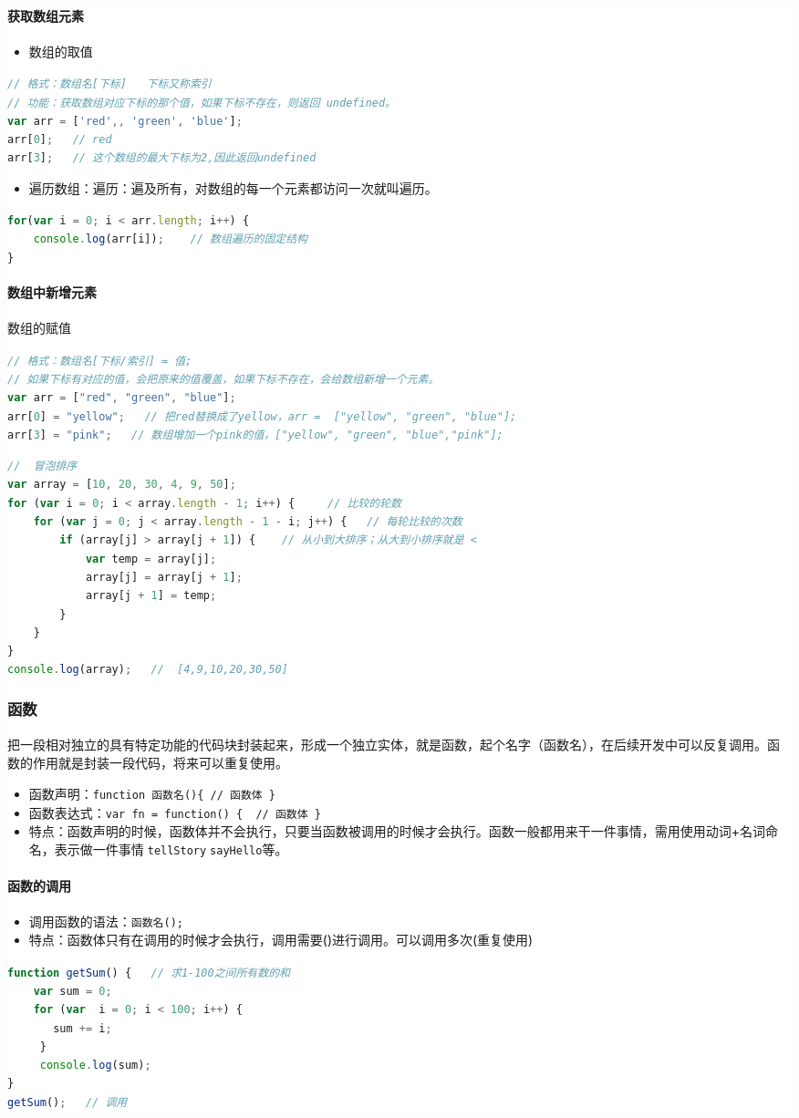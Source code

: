 #### 获取数组元素
* 数组的取值
```javascript
// 格式：数组名[下标]	下标又称索引
// 功能：获取数组对应下标的那个值，如果下标不存在，则返回 undefined。
var arr = ['red',, 'green', 'blue'];
arr[0];	  // red
arr[3];   // 这个数组的最大下标为2,因此返回undefined
```
* 遍历数组：遍历：遍及所有，对数组的每一个元素都访问一次就叫遍历。
```javascript
for(var i = 0; i < arr.length; i++) {
	console.log(arr[i]);    // 数组遍历的固定结构
}
```

#### 数组中新增元素
数组的赋值
```javascript
// 格式：数组名[下标/索引] = 值;
// 如果下标有对应的值，会把原来的值覆盖，如果下标不存在，会给数组新增一个元素。
var arr = ["red", "green", "blue"];
arr[0] = "yellow";   // 把red替换成了yellow，arr =  ["yellow", "green", "blue"];
arr[3] = "pink";   // 数组增加一个pink的值，["yellow", "green", "blue","pink"];
```
```javascript
//  冒泡排序
var array = [10, 20, 30, 4, 9, 50];
for (var i = 0; i < array.length - 1; i++) {     // 比较的轮数
    for (var j = 0; j < array.length - 1 - i; j++) {   // 每轮比较的次数
        if (array[j] > array[j + 1]) {    // 从小到大排序；从大到小排序就是 <
            var temp = array[j];
            array[j] = array[j + 1];
            array[j + 1] = temp;
        }
    }
}
console.log(array);   //  [4,9,10,20,30,50]
```

### 函数
把一段相对独立的具有特定功能的代码块封装起来，形成一个独立实体，就是函数，起个名字（函数名），在后续开发中可以反复调用。函数的作用就是封装一段代码，将来可以重复使用。

* 函数声明：```function 函数名(){ // 函数体 }```
* 函数表达式：```var fn = function() {  // 函数体 }```
* 特点：函数声明的时候，函数体并不会执行，只要当函数被调用的时候才会执行。函数一般都用来干一件事情，需用使用动词+名词命名，表示做一件事情 `tellStory` `sayHello`等。

#### 函数的调用
* 调用函数的语法：```函数名();```
* 特点：函数体只有在调用的时候才会执行，调用需要()进行调用。可以调用多次(重复使用)
```javascript
function getSum() {   // 求1-100之间所有数的和
    var sum = 0;
    for (var  i = 0; i < 100; i++) {
       sum += i;
     }
     console.log(sum);
}
getSum();   // 调用
```
